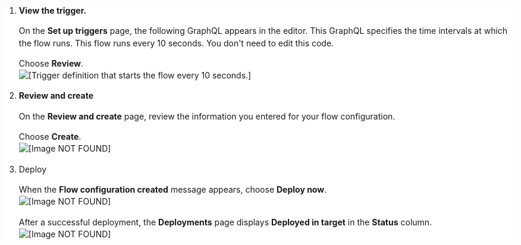 1. **View the trigger\.**

   On the **Set up triggers** page, the following GraphQL appears in the editor\. This GraphQL specifies the time intervals at which the flow runs\. This flow runs every 10 seconds\. You don't need to edit this code\.

   Choose **Review**\.  
![\[Trigger definition that starts the flow every 10 seconds.\]](http://docs.aws.amazon.com/thingsgraph/latest/ug/images/TGDefineTriggerExample.png)

1. **Review and create**

   On the **Review and create** page, review the information you entered for your flow configuration\.

   Choose **Create**\.  
![\[Image NOT FOUND\]](http://docs.aws.amazon.com/thingsgraph/latest/ug/images/TGBarCodeReviewCreate.png)

1. Deploy

   When the **Flow configuration created** message appears, choose **Deploy now**\.  
![\[Image NOT FOUND\]](http://docs.aws.amazon.com/thingsgraph/latest/ug/images/TGDeploymentCreated.png)

   After a successful deployment, the **Deployments** page displays **Deployed in target** in the **Status** column\.  
![\[Image NOT FOUND\]](http://docs.aws.amazon.com/thingsgraph/latest/ug/images/TGDeploySuccess.png)
